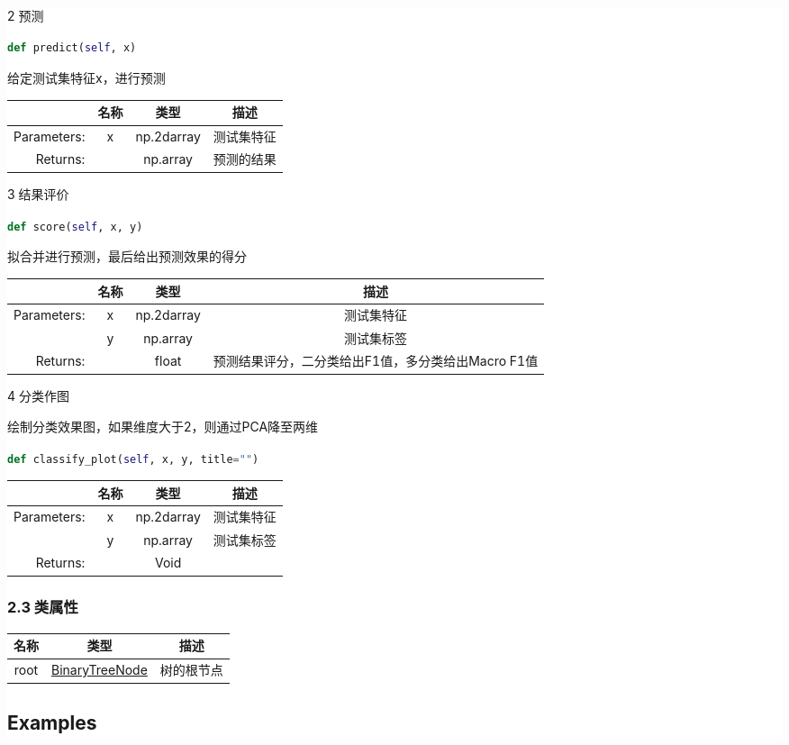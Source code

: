 
2 预测

```python
def predict(self, x)
```


给定测试集特征x，进行预测

|             | 名称 |    类型     |    描述    |
|------------:|:----:|:----------:|:---------:|
| Parameters: |  x   | np.2darray | 测试集特征 |
|    Returns: |      |  np.array  | 预测的结果 |

3 结果评价

```python
def score(self, x, y)
```

拟合并进行预测，最后给出预测效果的得分


|             | 名称 |    类型     |                            描述                            |
|------------:|:----:|:----------:|:---------------------------------------------------------:|
| Parameters: |  x   | np.2darray |                         测试集特征                         |
|             |  y   |  np.array  |                         测试集标签                         |
|    Returns: |      |   float    | 预测结果评分，二分类给出F1值，多分类给出Macro F1值 |

4 分类作图

绘制分类效果图，如果维度大于2，则通过PCA降至两维

```python
def classify_plot(self, x, y, title="")
```

|             | 名称 |    类型     |    描述    |
|------------:|:----:|:----------:|:---------:|
| Parameters: |  x   | np.2darray | 测试集特征 |
|             |  y   |  np.array  | 测试集标签 |
|    Returns: |      |    Void    |           |



### 2.3 类属性


|     名称      |    类型    |         描述          |
|:-------------:|:----------:|:---------------------:|
| root |   [BinaryTreeNode](../structure/struct.md)   |  树的根节点 |

## Examples
